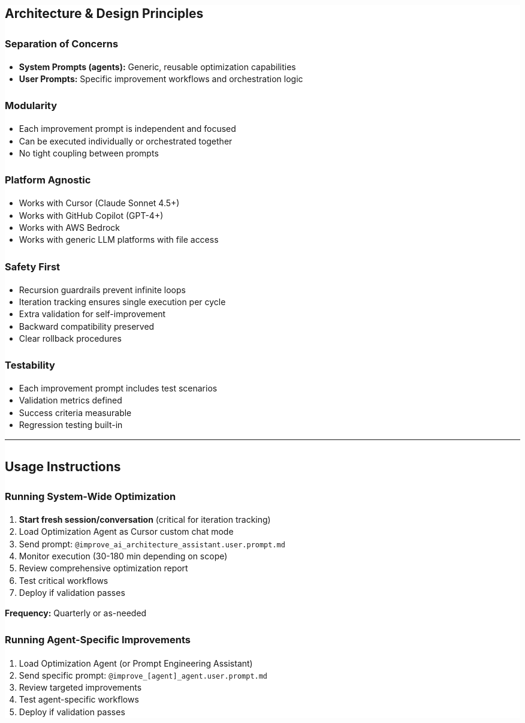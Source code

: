 
## Architecture & Design Principles

### Separation of Concerns
- **System Prompts (agents):** Generic, reusable optimization capabilities
- **User Prompts:** Specific improvement workflows and orchestration logic

### Modularity
- Each improvement prompt is independent and focused
- Can be executed individually or orchestrated together
- No tight coupling between prompts

### Platform Agnostic
- Works with Cursor (Claude Sonnet 4.5+)
- Works with GitHub Copilot (GPT-4+)
- Works with AWS Bedrock
- Works with generic LLM platforms with file access

### Safety First
- Recursion guardrails prevent infinite loops
- Iteration tracking ensures single execution per cycle
- Extra validation for self-improvement
- Backward compatibility preserved
- Clear rollback procedures

### Testability
- Each improvement prompt includes test scenarios
- Validation metrics defined
- Success criteria measurable
- Regression testing built-in

---

## Usage Instructions

### Running System-Wide Optimization

1. **Start fresh session/conversation** (critical for iteration tracking)
2. Load Optimization Agent as Cursor custom chat mode
3. Send prompt: `@improve_ai_architecture_assistant.user.prompt.md`
4. Monitor execution (30-180 min depending on scope)
5. Review comprehensive optimization report
6. Test critical workflows
7. Deploy if validation passes

**Frequency:** Quarterly or as-needed

### Running Agent-Specific Improvements

1. Load Optimization Agent (or Prompt Engineering Assistant)
2. Send specific prompt: `@improve_[agent]_agent.user.prompt.md`
3. Review targeted improvements
4. Test agent-specific workflows
5. Deploy if validation passes
